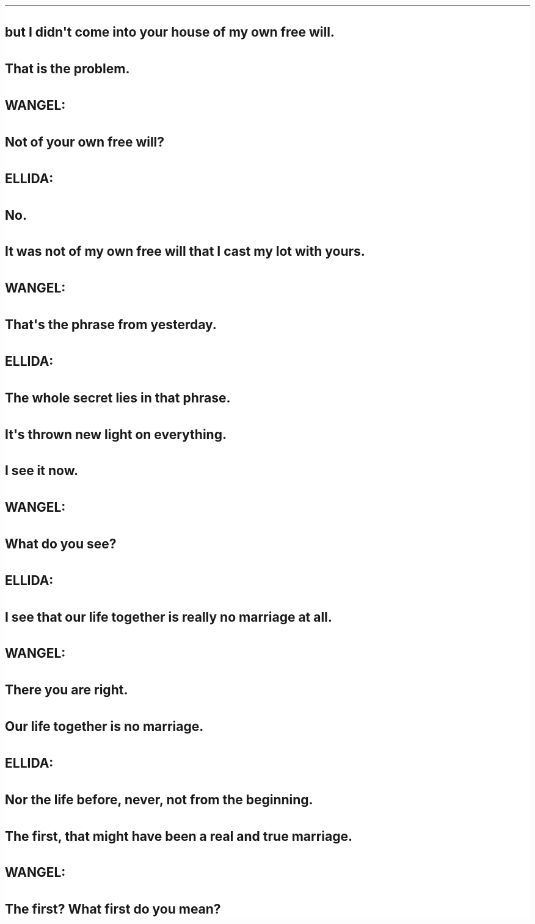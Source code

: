
---
but I didn't come into your house
of my own free will.
---
That is the problem.
---
## WANGEL:
Not of your own free will?
---
## ELLIDA:
No.
---
It was not of my own free will
that I cast my lot with yours.
---
## WANGEL:
That's the phrase from yesterday.
---
## ELLIDA:
The whole secret lies
in that phrase.
---
It's thrown new light on everything.
---
I see it now.
---
## WANGEL:
What do you see?
---
## ELLIDA:
I see that our life together
is really no marriage at all.
---
## WANGEL:
There you are right.
---
Our life together is no marriage.
---
## ELLIDA:
Nor the life before, never,
not from the beginning.
---
The first, that might have been a real
and true marriage.
---
## WANGEL:
The first?
What first do you mean?
---